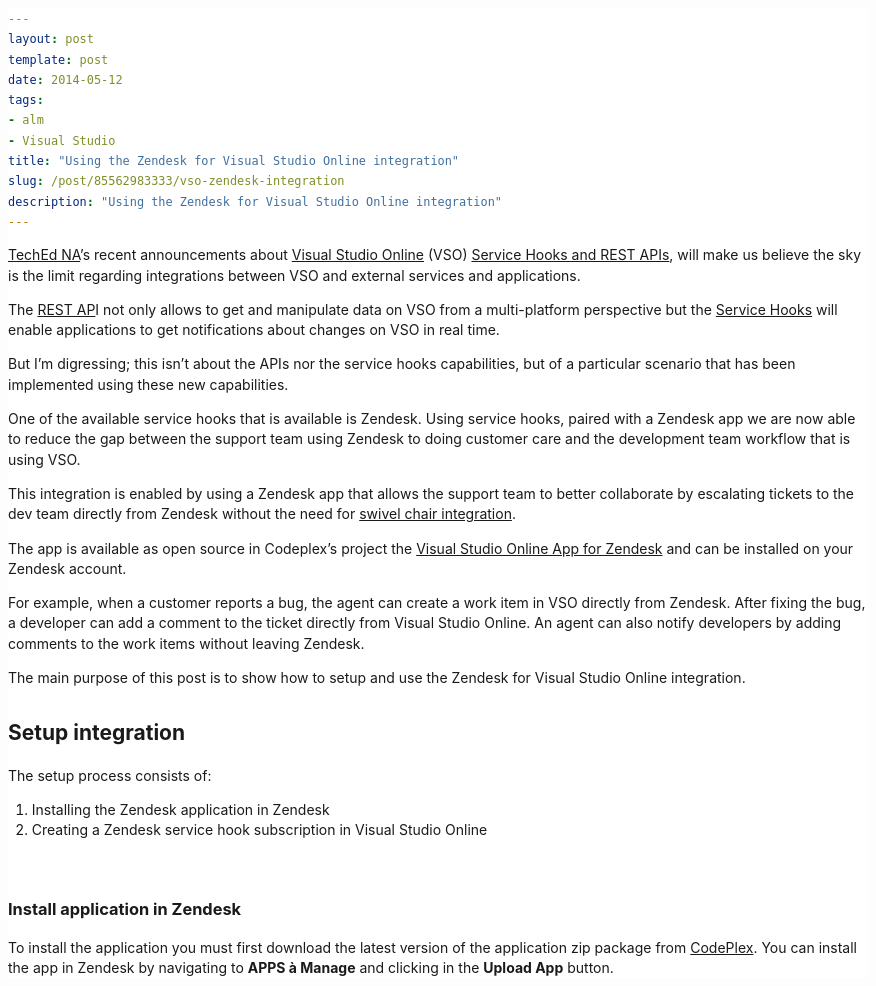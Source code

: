 ```yaml
---
layout: post
template: post
date: 2014-05-12
tags:
- alm
- Visual Studio
title: "Using the Zendesk for Visual Studio Online integration"
slug: /post/85562983333/vso-zendesk-integration
description: "Using the Zendesk for Visual Studio Online integration"
---
```

<p><a href="http://northamerica.msteched.com/" target="_blank">TechEd NA</a>&rsquo;s recent announcements about <a href="http://www.visualstudio.com/" target="_blank">Visual Studio Online</a> (VSO) <a href="http://www.visualstudio.com/integrate/get-started/get-started-rest-basics-vsi" target="_blank">Service Hooks and REST APIs</a>, will make us believe the sky is the limit regarding integrations between VSO and external services and applications.</p>
<p>The <a href="http://www.visualstudio.com/integrate/reference/reference-vso-overview-vsi" target="_blank">REST AP</a>I&nbsp;not only allows to get and manipulate data on VSO from a multi-platform perspective but the <a href="http://www.visualstudio.com/integrate/reference/reference-vso-hooks-overview-vsi" target="_blank">Service Hooks</a> will enable applications to get notifications about changes on VSO in real time.</p>
<p>But I&rsquo;m digressing; this isn&rsquo;t about the APIs nor the service hooks capabilities, but of a particular scenario that has been implemented using these new capabilities.</p>
<p>One of the available service hooks that is available is Zendesk. Using service hooks, paired with a Zendesk app we are now able to reduce the gap between the support team using Zendesk to doing customer care and the development team workflow that is using VSO.</p>
<p>This integration is enabled by using a Zendesk app that allows the support team to better collaborate by escalating tickets to the dev team directly from Zendesk without the need for <a href="http://www.webopedia.com/TERM/S/swivel_chair_interface.html" target="_blank">swivel chair integration</a>.</p>
<p>The app is available as open source in Codeplex&rsquo;s project the <a href="https://vsozendesk.codeplex.com/" target="_blank">Visual Studio Online App for Zendesk</a> and can be installed on your Zendesk account.</p>
<p>For example, when a customer reports a bug, the agent can create a work item in VSO directly from Zendesk. After fixing the bug, a developer can add a comment to the ticket directly from Visual Studio Online. An agent can also notify developers by adding comments to the work items without leaving Zendesk.</p>
<p>The main purpose of this post is to show how to setup and use the Zendesk for Visual Studio Online integration.</p>
<h2><strong>Setup integration</strong></h2>
<p>The setup process consists of:</p>
<ol><li>Installing the Zendesk application in Zendesk</li>
<li>Creating a Zendesk service hook subscription in Visual Studio Online</li>
</ol><p>&nbsp;</p>
<h3><strong>Install application in Zendesk</strong></h3>
<p><span>To install the application you must first download the latest version of the application zip package from </span><a href="https://vsozendesk.codeplex.com/">CodePlex</a><span>. You can install the app in Zendesk by navigating to </span><strong>APPS </strong><strong>&agrave;</strong><strong> Manage</strong><span> and clicking in the </span><strong>Upload App</strong><span> button.</span></p>